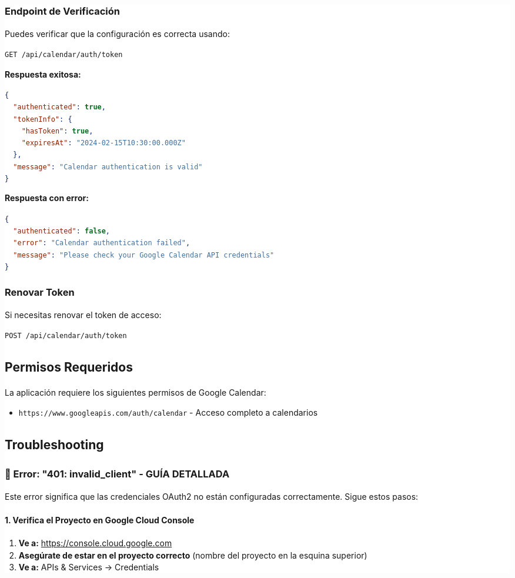 ### Endpoint de Verificación

Puedes verificar que la configuración es correcta usando:

```http
GET /api/calendar/auth/token
```

**Respuesta exitosa:**
```json
{
  "authenticated": true,
  "tokenInfo": {
    "hasToken": true,
    "expiresAt": "2024-02-15T10:30:00.000Z"
  },
  "message": "Calendar authentication is valid"
}
```

**Respuesta con error:**
```json
{
  "authenticated": false,
  "error": "Calendar authentication failed",
  "message": "Please check your Google Calendar API credentials"
}
```

### Renovar Token

Si necesitas renovar el token de acceso:

```http
POST /api/calendar/auth/token
```

## Permisos Requeridos

La aplicación requiere los siguientes permisos de Google Calendar:

- `https://www.googleapis.com/auth/calendar` - Acceso completo a calendarios

## Troubleshooting

### 🚨 Error: "401: invalid_client" - GUÍA DETALLADA

Este error significa que las credenciales OAuth2 no están configuradas correctamente. Sigue estos pasos:

#### **1. Verifica el Proyecto en Google Cloud Console**
1. **Ve a:** https://console.cloud.google.com
2. **Asegúrate de estar en el proyecto correcto** (nombre del proyecto en la esquina superior)
3. **Ve a:** APIs & Services → Credentials
